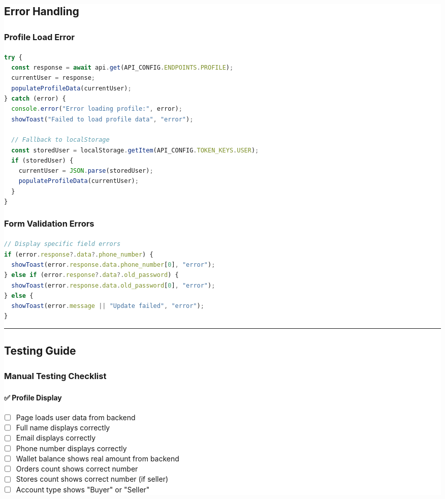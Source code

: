 
## Error Handling

### Profile Load Error

```javascript
try {
  const response = await api.get(API_CONFIG.ENDPOINTS.PROFILE);
  currentUser = response;
  populateProfileData(currentUser);
} catch (error) {
  console.error("Error loading profile:", error);
  showToast("Failed to load profile data", "error");

  // Fallback to localStorage
  const storedUser = localStorage.getItem(API_CONFIG.TOKEN_KEYS.USER);
  if (storedUser) {
    currentUser = JSON.parse(storedUser);
    populateProfileData(currentUser);
  }
}
```

### Form Validation Errors

```javascript
// Display specific field errors
if (error.response?.data?.phone_number) {
  showToast(error.response.data.phone_number[0], "error");
} else if (error.response?.data?.old_password) {
  showToast(error.response.data.old_password[0], "error");
} else {
  showToast(error.message || "Update failed", "error");
}
```

---

## Testing Guide

### Manual Testing Checklist

#### ✅ Profile Display

- [ ] Page loads user data from backend
- [ ] Full name displays correctly
- [ ] Email displays correctly
- [ ] Phone number displays correctly
- [ ] Wallet balance shows real amount from backend
- [ ] Orders count shows correct number
- [ ] Stores count shows correct number (if seller)
- [ ] Account type shows "Buyer" or "Seller"
